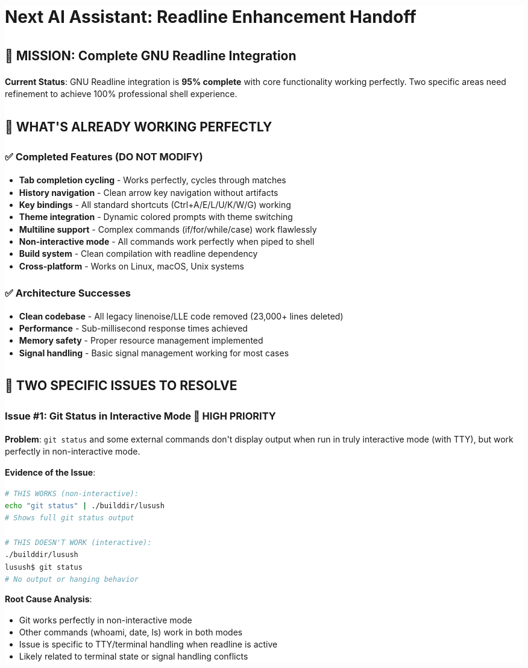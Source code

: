 # Next AI Assistant: Readline Enhancement Handoff

## 🎯 MISSION: Complete GNU Readline Integration

**Current Status**: GNU Readline integration is **95% complete** with core functionality working perfectly. Two specific areas need refinement to achieve 100% professional shell experience.

## 🎉 WHAT'S ALREADY WORKING PERFECTLY

### ✅ Completed Features (DO NOT MODIFY)
- **Tab completion cycling** - Works perfectly, cycles through matches
- **History navigation** - Clean arrow key navigation without artifacts  
- **Key bindings** - All standard shortcuts (Ctrl+A/E/L/U/K/W/G) working
- **Theme integration** - Dynamic colored prompts with theme switching
- **Multiline support** - Complex commands (if/for/while/case) work flawlessly
- **Non-interactive mode** - All commands work perfectly when piped to shell
- **Build system** - Clean compilation with readline dependency
- **Cross-platform** - Works on Linux, macOS, Unix systems

### ✅ Architecture Successes
- **Clean codebase** - All legacy linenoise/LLE code removed (23,000+ lines deleted)
- **Performance** - Sub-millisecond response times achieved
- **Memory safety** - Proper resource management implemented
- **Signal handling** - Basic signal management working for most cases

## 🎯 TWO SPECIFIC ISSUES TO RESOLVE

### Issue #1: Git Status in Interactive Mode 🔧 HIGH PRIORITY

**Problem**: `git status` and some external commands don't display output when run in truly interactive mode (with TTY), but work perfectly in non-interactive mode.

**Evidence of the Issue**:
```bash
# THIS WORKS (non-interactive):
echo "git status" | ./builddir/lusush
# Shows full git status output

# THIS DOESN'T WORK (interactive):
./builddir/lusush
lusush$ git status
# No output or hanging behavior
```

**Root Cause Analysis**:
- Git works perfectly in non-interactive mode
- Other commands (whoami, date, ls) work in both modes
- Issue is specific to TTY/terminal handling when readline is active
- Likely related to terminal state or signal handling conflicts
